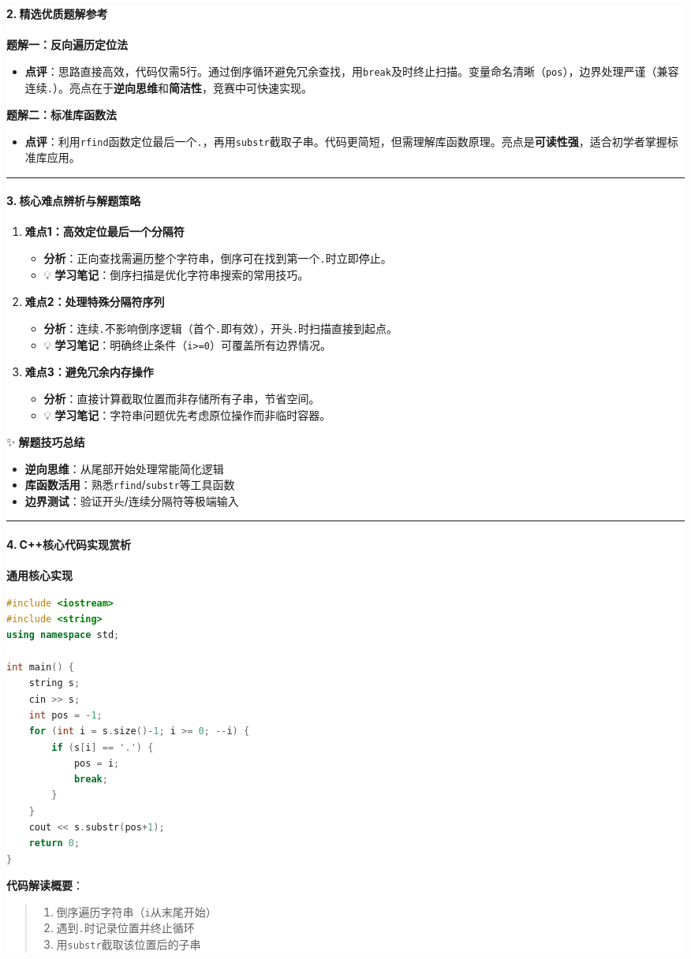 #### **2. 精选优质题解参考**  
**题解一：反向遍历定位法**  
* **点评**：思路直接高效，代码仅需5行。通过倒序循环避免冗余查找，用`break`及时终止扫描。变量命名清晰（`pos`），边界处理严谨（兼容连续`.`）。亮点在于**逆向思维**和**简洁性**，竞赛中可快速实现。

**题解二：标准库函数法**  
* **点评**：利用`rfind`函数定位最后一个`.`，再用`substr`截取子串。代码更简短，但需理解库函数原理。亮点是**可读性强**，适合初学者掌握标准库应用。

---
#### **3. 核心难点辨析与解题策略**  
1. **难点1：高效定位最后一个分隔符**  
   * **分析**：正向查找需遍历整个字符串，倒序可在找到第一个`.`时立即停止。  
   * 💡 **学习笔记**：倒序扫描是优化字符串搜索的常用技巧。  

2. **难点2：处理特殊分隔符序列**  
   * **分析**：连续`.`不影响倒序逻辑（首个`.`即有效），开头`.`时扫描直接到起点。  
   * 💡 **学习笔记**：明确终止条件（`i>=0`）可覆盖所有边界情况。  

3. **难点3：避免冗余内存操作**  
   * **分析**：直接计算截取位置而非存储所有子串，节省空间。  
   * 💡 **学习笔记**：字符串问题优先考虑原位操作而非临时容器。  

✨ **解题技巧总结**  
- **逆向思维**：从尾部开始处理常能简化逻辑  
- **库函数活用**：熟悉`rfind`/`substr`等工具函数  
- **边界测试**：验证开头/连续分隔符等极端输入  

---
#### **4. C++核心代码实现赏析**  
**通用核心实现**  
```cpp
#include <iostream>
#include <string>
using namespace std;

int main() {
    string s;
    cin >> s;
    int pos = -1;
    for (int i = s.size()-1; i >= 0; --i) {
        if (s[i] == '.') {
            pos = i;
            break;
        }
    }
    cout << s.substr(pos+1);
    return 0;
}
```
**代码解读概要**：  
> 1. 倒序遍历字符串（`i`从末尾开始）  
> 2. 遇到`.`时记录位置并终止循环  
> 3. 用`substr`截取该位置后的子串  
